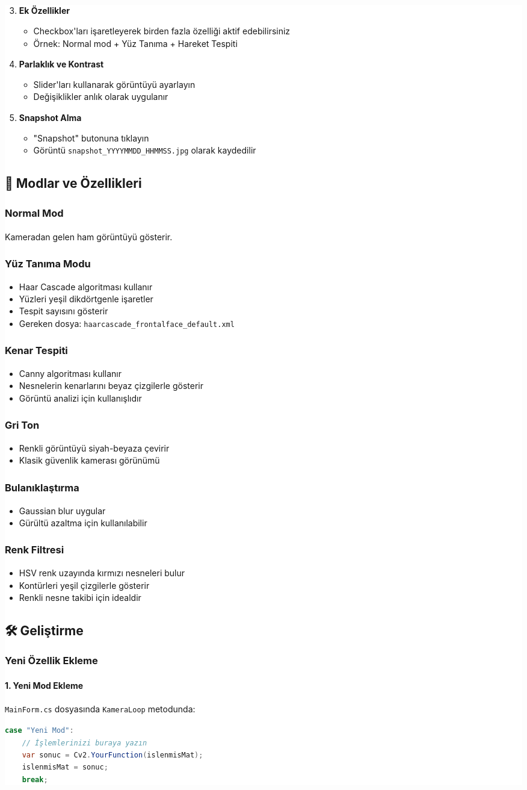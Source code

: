 3. **Ek Özellikler**
   - Checkbox'ları işaretleyerek birden fazla özelliği aktif edebilirsiniz
   - Örnek: Normal mod + Yüz Tanıma + Hareket Tespiti

4. **Parlaklık ve Kontrast**
   - Slider'ları kullanarak görüntüyü ayarlayın
   - Değişiklikler anlık olarak uygulanır

5. **Snapshot Alma**
   - "Snapshot" butonuna tıklayın
   - Görüntü `snapshot_YYYYMMDD_HHMMSS.jpg` olarak kaydedilir

## 🎨 Modlar ve Özellikleri

### Normal Mod
Kameradan gelen ham görüntüyü gösterir.

### Yüz Tanıma Modu
- Haar Cascade algoritması kullanır
- Yüzleri yeşil dikdörtgenle işaretler
- Tespit sayısını gösterir
- Gereken dosya: `haarcascade_frontalface_default.xml`

### Kenar Tespiti
- Canny algoritması kullanır
- Nesnelerin kenarlarını beyaz çizgilerle gösterir
- Görüntü analizi için kullanışlıdır

### Gri Ton
- Renkli görüntüyü siyah-beyaza çevirir
- Klasik güvenlik kamerası görünümü

### Bulanıklaştırma
- Gaussian blur uygular
- Gürültü azaltma için kullanılabilir

### Renk Filtresi
- HSV renk uzayında kırmızı nesneleri bulur
- Kontürleri yeşil çizgilerle gösterir
- Renkli nesne takibi için idealdir

## 🛠️ Geliştirme

### Yeni Özellik Ekleme

#### 1. Yeni Mod Ekleme

`MainForm.cs` dosyasında `KameraLoop` metodunda:

```csharp
case "Yeni Mod":
    // İşlemlerinizi buraya yazın
    var sonuc = Cv2.YourFunction(islenmisMat);
    islenmisMat = sonuc;
    break;
```
